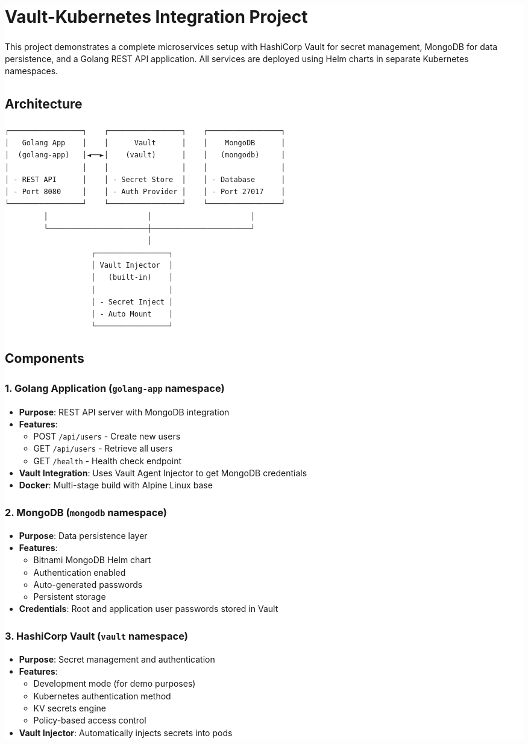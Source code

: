 # Vault-Kubernetes Integration Project

This project demonstrates a complete microservices setup with HashiCorp Vault for secret management, MongoDB for data persistence, and a Golang REST API application. All services are deployed using Helm charts in separate Kubernetes namespaces.

## Architecture

```
┌─────────────────┐    ┌─────────────────┐    ┌─────────────────┐
│   Golang App    │    │      Vault      │    │    MongoDB      │
│  (golang-app)   │◄──►│    (vault)      │    │   (mongodb)     │
│                 │    │                 │    │                 │
│ - REST API      │    │ - Secret Store  │    │ - Database      │
│ - Port 8080     │    │ - Auth Provider │    │ - Port 27017    │
└─────────────────┘    └─────────────────┘    └─────────────────┘
         │                       │                       │
         └───────────────────────┼───────────────────────┘
                                 │
                    ┌─────────────────┐
                    │ Vault Injector  │
                    │   (built-in)    │
                    │                 │
                    │ - Secret Inject │
                    │ - Auto Mount    │
                    └─────────────────┘
```

## Components

### 1. Golang Application (`golang-app` namespace)
- **Purpose**: REST API server with MongoDB integration
- **Features**:
  - POST `/api/users` - Create new users
  - GET `/api/users` - Retrieve all users
  - GET `/health` - Health check endpoint
- **Vault Integration**: Uses Vault Agent Injector to get MongoDB credentials
- **Docker**: Multi-stage build with Alpine Linux base

### 2. MongoDB (`mongodb` namespace)
- **Purpose**: Data persistence layer
- **Features**:
  - Bitnami MongoDB Helm chart
  - Authentication enabled
  - Auto-generated passwords
  - Persistent storage
- **Credentials**: Root and application user passwords stored in Vault

### 3. HashiCorp Vault (`vault` namespace)
- **Purpose**: Secret management and authentication
- **Features**:
  - Development mode (for demo purposes)
  - Kubernetes authentication method
  - KV secrets engine
  - Policy-based access control
- **Vault Injector**: Automatically injects secrets into pods
